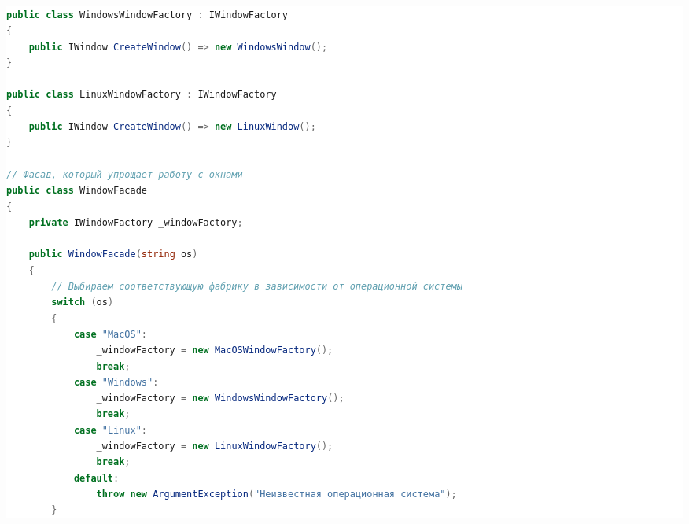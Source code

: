 ```csharp
public class WindowsWindowFactory : IWindowFactory
{
    public IWindow CreateWindow() => new WindowsWindow();
}

public class LinuxWindowFactory : IWindowFactory
{
    public IWindow CreateWindow() => new LinuxWindow();
}

// Фасад, который упрощает работу с окнами
public class WindowFacade
{
    private IWindowFactory _windowFactory;

    public WindowFacade(string os)
    {
        // Выбираем соответствующую фабрику в зависимости от операционной системы
        switch (os)
        {
            case "MacOS":
                _windowFactory = new MacOSWindowFactory();
                break;
            case "Windows":
                _windowFactory = new WindowsWindowFactory();
                break;
            case "Linux":
                _windowFactory = new LinuxWindowFactory();
                break;
            default:
                throw new ArgumentException("Неизвестная операционная система");
        }
